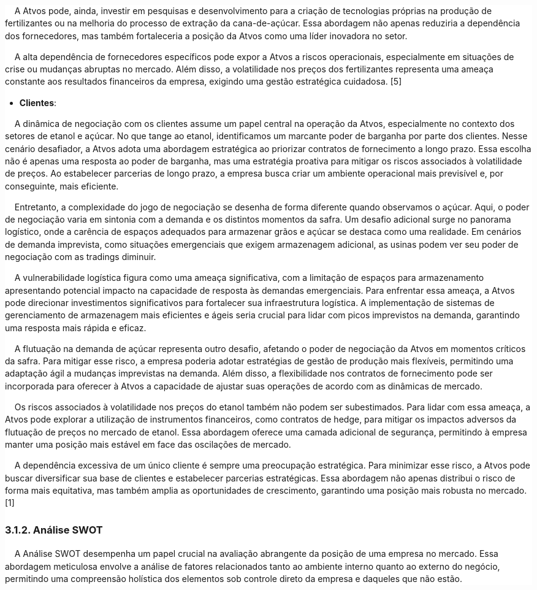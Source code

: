&nbsp;&nbsp;&nbsp;&nbsp;A Atvos pode, ainda, investir em pesquisas e desenvolvimento para a criação de tecnologias próprias na produção de fertilizantes ou na melhoria do processo de extração da cana-de-açúcar. Essa abordagem não apenas reduziria a dependência dos fornecedores, mas também fortaleceria a posição da Atvos como uma líder inovadora no setor.

&nbsp;&nbsp;&nbsp;&nbsp;A alta dependência de fornecedores específicos pode expor a Atvos a riscos operacionais, especialmente em situações de crise ou mudanças abruptas no mercado. Além disso, a volatilidade nos preços dos fertilizantes representa uma ameaça constante aos resultados financeiros da empresa, exigindo uma gestão estratégica cuidadosa. [5]


- **Clientes**:

&nbsp;&nbsp;&nbsp;&nbsp;A dinâmica de negociação com os clientes assume um papel central na operação da Atvos, especialmente no contexto dos setores de etanol e açúcar. No que tange ao etanol, identificamos um marcante poder de barganha por parte dos clientes. Nesse cenário desafiador, a Atvos adota uma abordagem estratégica ao priorizar contratos de fornecimento a longo prazo. Essa escolha não é apenas uma resposta ao poder de barganha, mas uma estratégia proativa para mitigar os riscos associados à volatilidade de preços. Ao estabelecer parcerias de longo prazo, a empresa busca criar um ambiente operacional mais previsível e, por conseguinte, mais eficiente.

&nbsp;&nbsp;&nbsp;&nbsp;Entretanto, a complexidade do jogo de negociação se desenha de forma diferente quando observamos o açúcar. Aqui, o poder de negociação varia em sintonia com a demanda e os distintos momentos da safra. Um desafio adicional surge no panorama logístico, onde a carência de espaços adequados para armazenar grãos e açúcar se destaca como uma realidade. Em cenários de demanda imprevista, como situações emergenciais que exigem armazenagem adicional, as usinas podem ver seu poder de negociação com as tradings diminuir.

&nbsp;&nbsp;&nbsp;&nbsp;A vulnerabilidade logística figura como uma ameaça significativa, com a limitação de espaços para armazenamento apresentando potencial impacto na capacidade de resposta às demandas emergenciais. Para enfrentar essa ameaça, a Atvos pode direcionar investimentos significativos para fortalecer sua infraestrutura logística. A implementação de sistemas de gerenciamento de armazenagem mais eficientes e ágeis seria crucial para lidar com picos imprevistos na demanda, garantindo uma resposta mais rápida e eficaz.

&nbsp;&nbsp;&nbsp;&nbsp;A flutuação na demanda de açúcar representa outro desafio, afetando o poder de negociação da Atvos em momentos críticos da safra. Para mitigar esse risco, a empresa poderia adotar estratégias de gestão de produção mais flexíveis, permitindo uma adaptação ágil a mudanças imprevistas na demanda. Além disso, a flexibilidade nos contratos de fornecimento pode ser incorporada para oferecer à Atvos a capacidade de ajustar suas operações de acordo com as dinâmicas de mercado.

&nbsp;&nbsp;&nbsp;&nbsp;Os riscos associados à volatilidade nos preços do etanol também não podem ser subestimados. Para lidar com essa ameaça, a Atvos pode explorar a utilização de instrumentos financeiros, como contratos de hedge, para mitigar os impactos adversos da flutuação de preços no mercado de etanol. Essa abordagem oferece uma camada adicional de segurança, permitindo à empresa manter uma posição mais estável em face das oscilações de mercado.

&nbsp;&nbsp;&nbsp;&nbsp;A dependência excessiva de um único cliente é sempre uma preocupação estratégica. Para minimizar esse risco, a Atvos pode buscar diversificar sua base de clientes e estabelecer parcerias estratégicas. Essa abordagem não apenas distribui o risco de forma mais equitativa, mas também amplia as oportunidades de crescimento, garantindo uma posição mais robusta no mercado. [1]


### <a name="subtitle6"></a>3.1.2. Análise SWOT 	

&nbsp;&nbsp;&nbsp;&nbsp;A Análise SWOT desempenha um papel crucial na avaliação abrangente da posição de uma empresa no mercado. Essa abordagem meticulosa envolve a análise de fatores relacionados tanto ao ambiente interno quanto ao externo do negócio, permitindo uma compreensão holística dos elementos sob controle direto da empresa e daqueles que não estão.
